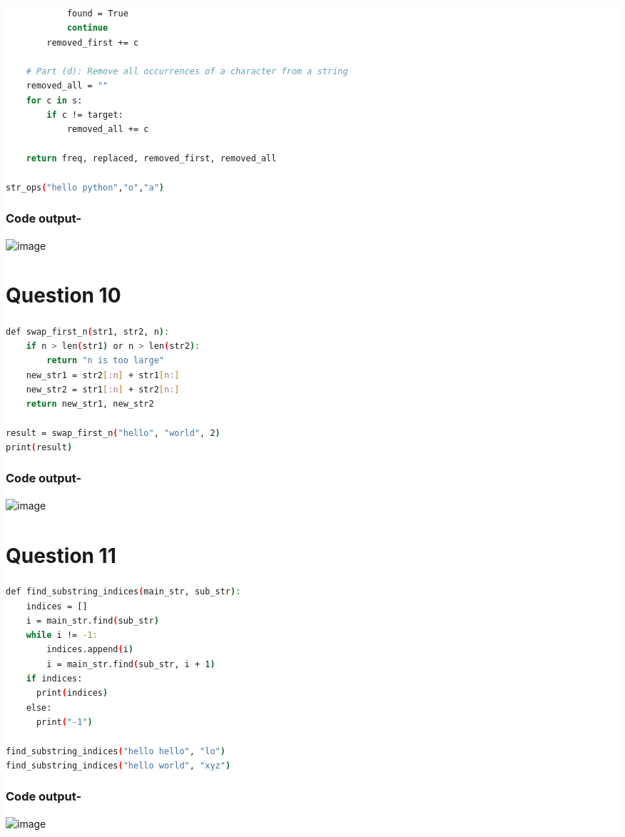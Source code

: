 ```bash
            found = True
            continue
        removed_first += c

    # Part (d): Remove all occurrences of a character from a string
    removed_all = ""
    for c in s:
        if c != target:
            removed_all += c

    return freq, replaced, removed_first, removed_all

str_ops("hello python","o","a")
```
### Code output-
![image](https://github.com/user-attachments/assets/bfe84da2-cbc5-42c4-a884-a320ee59a588)

# Question 10

```bash
def swap_first_n(str1, str2, n):
    if n > len(str1) or n > len(str2):
        return "n is too large"
    new_str1 = str2[:n] + str1[n:]
    new_str2 = str1[:n] + str2[n:]
    return new_str1, new_str2

result = swap_first_n("hello", "world", 2)
print(result) 
```
### Code output-
![image](https://github.com/user-attachments/assets/c9a144f7-03bb-4691-b6a0-900702e001c3)

# Question 11

```bash
def find_substring_indices(main_str, sub_str):
    indices = []
    i = main_str.find(sub_str)
    while i != -1:
        indices.append(i)
        i = main_str.find(sub_str, i + 1)
    if indices:
      print(indices)
    else:
      print("-1")

find_substring_indices("hello hello", "lo")
find_substring_indices("hello world", "xyz")
```
### Code output-
![image](https://github.com/user-attachments/assets/4913ee3c-3acc-4a39-9be2-c26299d647ed)
